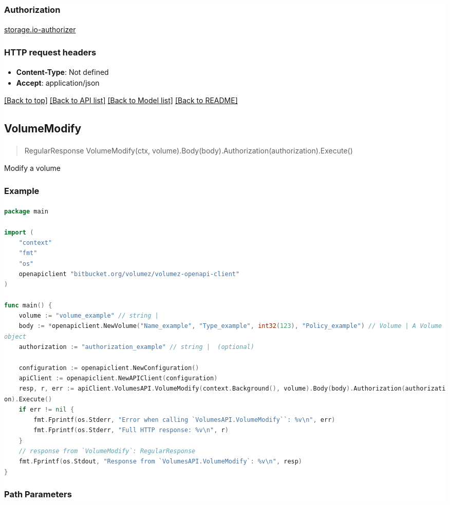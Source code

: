 ### Authorization

[storage.io-authorizer](../README.md#storage.io-authorizer)

### HTTP request headers

- **Content-Type**: Not defined
- **Accept**: application/json

[[Back to top]](#) [[Back to API list]](../README.md#documentation-for-api-endpoints)
[[Back to Model list]](../README.md#documentation-for-models)
[[Back to README]](../README.md)


## VolumeModify

> RegularResponse VolumeModify(ctx, volume).Body(body).Authorization(authorization).Execute()

Modify a volume

### Example

```go
package main

import (
	"context"
	"fmt"
	"os"
	openapiclient "bitbucket.org/volumez/volumez-openapi-client"
)

func main() {
	volume := "volume_example" // string | 
	body := *openapiclient.NewVolume("Name_example", "Type_example", int32(123), "Policy_example") // Volume | A Volume object
	authorization := "authorization_example" // string |  (optional)

	configuration := openapiclient.NewConfiguration()
	apiClient := openapiclient.NewAPIClient(configuration)
	resp, r, err := apiClient.VolumesAPI.VolumeModify(context.Background(), volume).Body(body).Authorization(authorization).Execute()
	if err != nil {
		fmt.Fprintf(os.Stderr, "Error when calling `VolumesAPI.VolumeModify``: %v\n", err)
		fmt.Fprintf(os.Stderr, "Full HTTP response: %v\n", r)
	}
	// response from `VolumeModify`: RegularResponse
	fmt.Fprintf(os.Stdout, "Response from `VolumesAPI.VolumeModify`: %v\n", resp)
}
```

### Path Parameters
